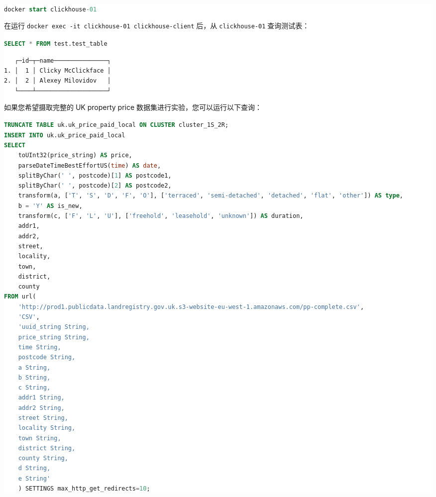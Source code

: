 ```sql
docker start clickhouse-01
```

在运行 `docker exec -it clickhouse-01 clickhouse-client` 后，从 `clickhouse-01` 查询测试表：

```sql title="Query"
SELECT * FROM test.test_table
```

```response title="Response"
   ┌─id─┬─name───────────────┐
1. │  1 │ Clicky McClickface │
2. │  2 │ Alexey Milovidov   │
   └────┴────────────────────┘
```

如果您希望摄取完整的 UK property price 数据集进行实验，您可以运行以下查询：

```sql
TRUNCATE TABLE uk.uk_price_paid_local ON CLUSTER cluster_1S_2R;
INSERT INTO uk.uk_price_paid_local
SELECT
    toUInt32(price_string) AS price,
    parseDateTimeBestEffortUS(time) AS date,
    splitByChar(' ', postcode)[1] AS postcode1,
    splitByChar(' ', postcode)[2] AS postcode2,
    transform(a, ['T', 'S', 'D', 'F', 'O'], ['terraced', 'semi-detached', 'detached', 'flat', 'other']) AS type,
    b = 'Y' AS is_new,
    transform(c, ['F', 'L', 'U'], ['freehold', 'leasehold', 'unknown']) AS duration,
    addr1,
    addr2,
    street,
    locality,
    town,
    district,
    county
FROM url(
    'http://prod1.publicdata.landregistry.gov.uk.s3-website-eu-west-1.amazonaws.com/pp-complete.csv',
    'CSV',
    'uuid_string String,
    price_string String,
    time String,
    postcode String,
    a String,
    b String,
    c String,
    addr1 String,
    addr2 String,
    street String,
    locality String,
    town String,
    district String,
    county String,
    d String,
    e String'
    ) SETTINGS max_http_get_redirects=10;
```
